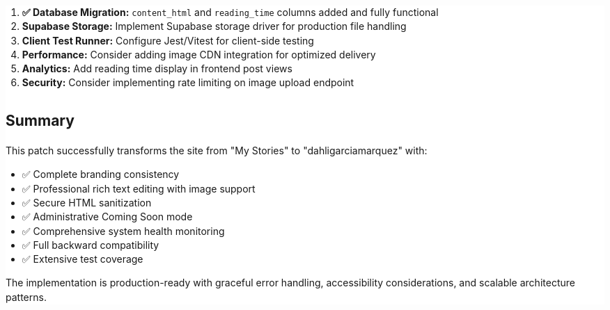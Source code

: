 1. **✅ Database Migration:** `content_html` and `reading_time` columns added and fully functional
2. **Supabase Storage:** Implement Supabase storage driver for production file handling
3. **Client Test Runner:** Configure Jest/Vitest for client-side testing
4. **Performance:** Consider adding image CDN integration for optimized delivery
5. **Analytics:** Add reading time display in frontend post views
6. **Security:** Consider implementing rate limiting on image upload endpoint

## Summary

This patch successfully transforms the site from "My Stories" to "dahligarciamarquez" with:
- ✅ Complete branding consistency
- ✅ Professional rich text editing with image support
- ✅ Secure HTML sanitization
- ✅ Administrative Coming Soon mode
- ✅ Comprehensive system health monitoring
- ✅ Full backward compatibility
- ✅ Extensive test coverage

The implementation is production-ready with graceful error handling, accessibility considerations, and scalable architecture patterns.
